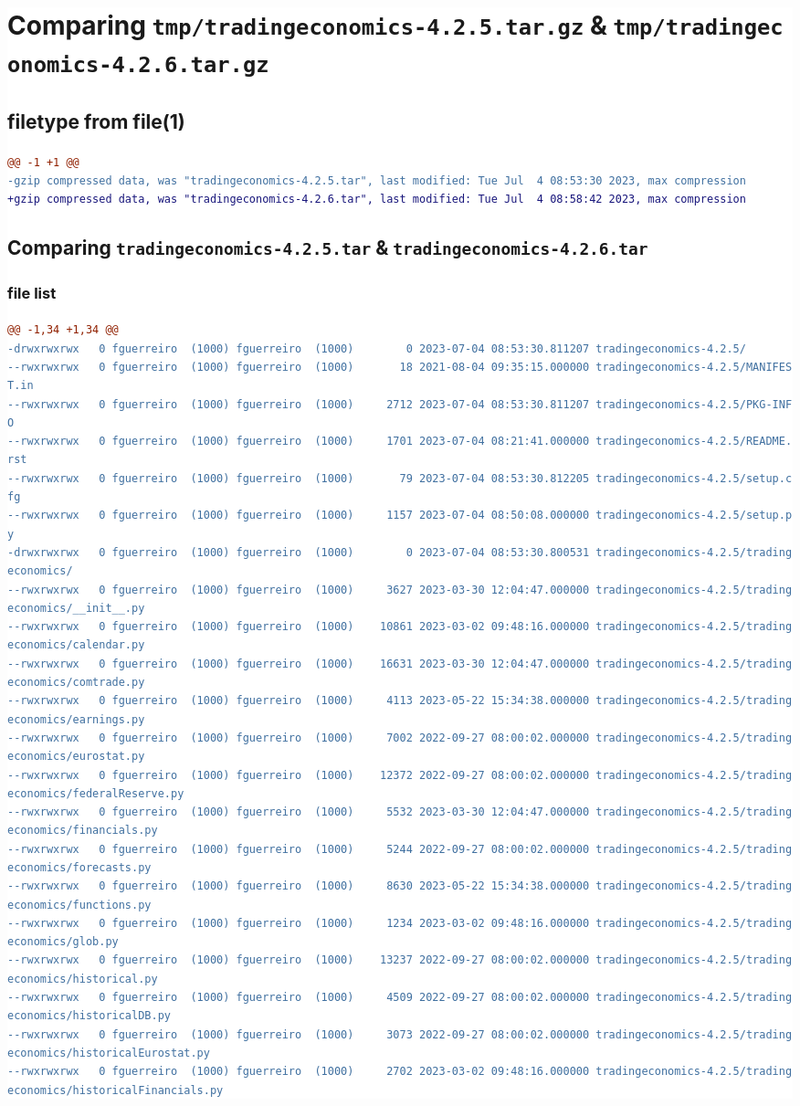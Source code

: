 # Comparing `tmp/tradingeconomics-4.2.5.tar.gz` & `tmp/tradingeconomics-4.2.6.tar.gz`

## filetype from file(1)

```diff
@@ -1 +1 @@
-gzip compressed data, was "tradingeconomics-4.2.5.tar", last modified: Tue Jul  4 08:53:30 2023, max compression
+gzip compressed data, was "tradingeconomics-4.2.6.tar", last modified: Tue Jul  4 08:58:42 2023, max compression
```

## Comparing `tradingeconomics-4.2.5.tar` & `tradingeconomics-4.2.6.tar`

### file list

```diff
@@ -1,34 +1,34 @@
-drwxrwxrwx   0 fguerreiro  (1000) fguerreiro  (1000)        0 2023-07-04 08:53:30.811207 tradingeconomics-4.2.5/
--rwxrwxrwx   0 fguerreiro  (1000) fguerreiro  (1000)       18 2021-08-04 09:35:15.000000 tradingeconomics-4.2.5/MANIFEST.in
--rwxrwxrwx   0 fguerreiro  (1000) fguerreiro  (1000)     2712 2023-07-04 08:53:30.811207 tradingeconomics-4.2.5/PKG-INFO
--rwxrwxrwx   0 fguerreiro  (1000) fguerreiro  (1000)     1701 2023-07-04 08:21:41.000000 tradingeconomics-4.2.5/README.rst
--rwxrwxrwx   0 fguerreiro  (1000) fguerreiro  (1000)       79 2023-07-04 08:53:30.812205 tradingeconomics-4.2.5/setup.cfg
--rwxrwxrwx   0 fguerreiro  (1000) fguerreiro  (1000)     1157 2023-07-04 08:50:08.000000 tradingeconomics-4.2.5/setup.py
-drwxrwxrwx   0 fguerreiro  (1000) fguerreiro  (1000)        0 2023-07-04 08:53:30.800531 tradingeconomics-4.2.5/tradingeconomics/
--rwxrwxrwx   0 fguerreiro  (1000) fguerreiro  (1000)     3627 2023-03-30 12:04:47.000000 tradingeconomics-4.2.5/tradingeconomics/__init__.py
--rwxrwxrwx   0 fguerreiro  (1000) fguerreiro  (1000)    10861 2023-03-02 09:48:16.000000 tradingeconomics-4.2.5/tradingeconomics/calendar.py
--rwxrwxrwx   0 fguerreiro  (1000) fguerreiro  (1000)    16631 2023-03-30 12:04:47.000000 tradingeconomics-4.2.5/tradingeconomics/comtrade.py
--rwxrwxrwx   0 fguerreiro  (1000) fguerreiro  (1000)     4113 2023-05-22 15:34:38.000000 tradingeconomics-4.2.5/tradingeconomics/earnings.py
--rwxrwxrwx   0 fguerreiro  (1000) fguerreiro  (1000)     7002 2022-09-27 08:00:02.000000 tradingeconomics-4.2.5/tradingeconomics/eurostat.py
--rwxrwxrwx   0 fguerreiro  (1000) fguerreiro  (1000)    12372 2022-09-27 08:00:02.000000 tradingeconomics-4.2.5/tradingeconomics/federalReserve.py
--rwxrwxrwx   0 fguerreiro  (1000) fguerreiro  (1000)     5532 2023-03-30 12:04:47.000000 tradingeconomics-4.2.5/tradingeconomics/financials.py
--rwxrwxrwx   0 fguerreiro  (1000) fguerreiro  (1000)     5244 2022-09-27 08:00:02.000000 tradingeconomics-4.2.5/tradingeconomics/forecasts.py
--rwxrwxrwx   0 fguerreiro  (1000) fguerreiro  (1000)     8630 2023-05-22 15:34:38.000000 tradingeconomics-4.2.5/tradingeconomics/functions.py
--rwxrwxrwx   0 fguerreiro  (1000) fguerreiro  (1000)     1234 2023-03-02 09:48:16.000000 tradingeconomics-4.2.5/tradingeconomics/glob.py
--rwxrwxrwx   0 fguerreiro  (1000) fguerreiro  (1000)    13237 2022-09-27 08:00:02.000000 tradingeconomics-4.2.5/tradingeconomics/historical.py
--rwxrwxrwx   0 fguerreiro  (1000) fguerreiro  (1000)     4509 2022-09-27 08:00:02.000000 tradingeconomics-4.2.5/tradingeconomics/historicalDB.py
--rwxrwxrwx   0 fguerreiro  (1000) fguerreiro  (1000)     3073 2022-09-27 08:00:02.000000 tradingeconomics-4.2.5/tradingeconomics/historicalEurostat.py
--rwxrwxrwx   0 fguerreiro  (1000) fguerreiro  (1000)     2702 2023-03-02 09:48:16.000000 tradingeconomics-4.2.5/tradingeconomics/historicalFinancials.py
```